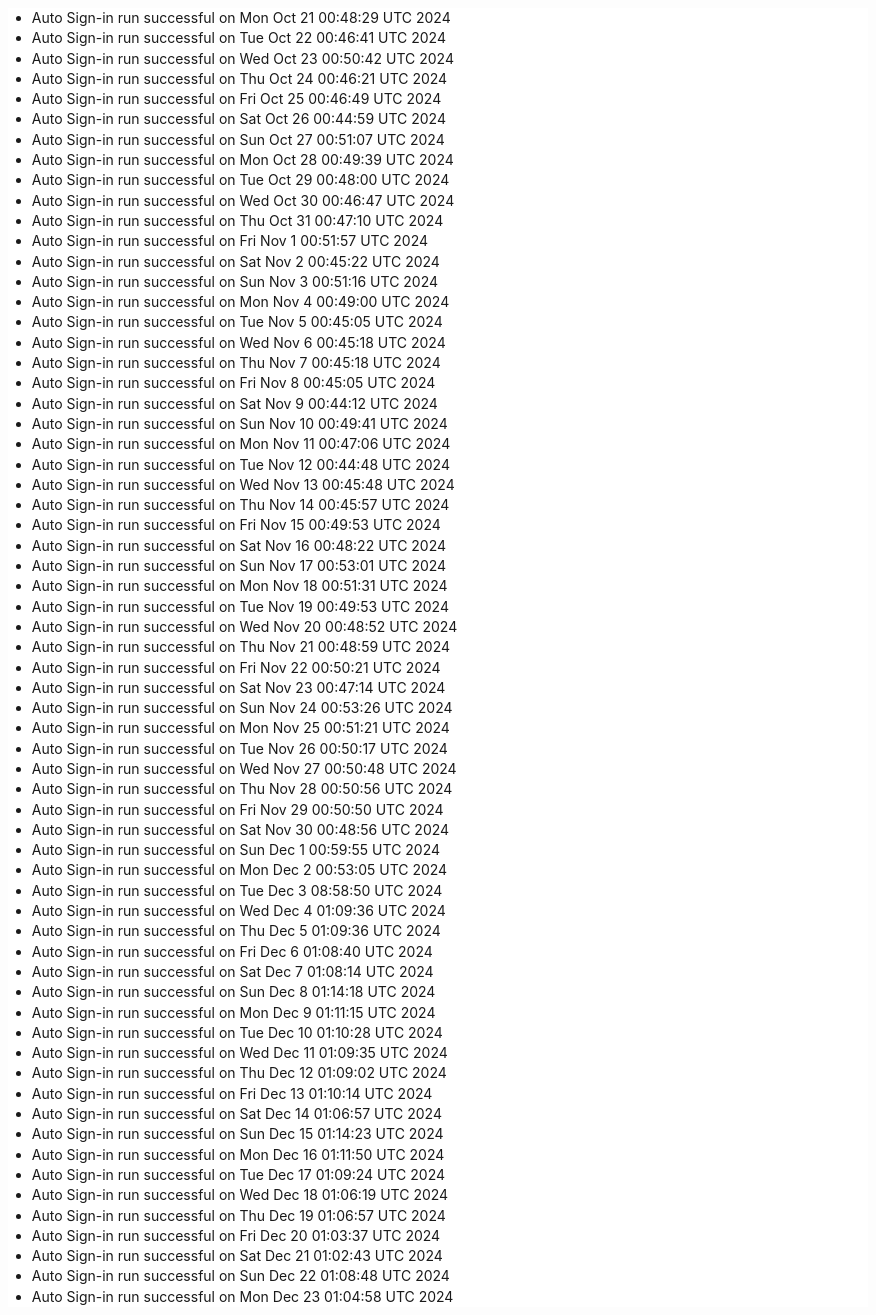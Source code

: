 - Auto Sign-in run successful on Mon Oct 21 00:48:29 UTC 2024
- Auto Sign-in run successful on Tue Oct 22 00:46:41 UTC 2024
- Auto Sign-in run successful on Wed Oct 23 00:50:42 UTC 2024
- Auto Sign-in run successful on Thu Oct 24 00:46:21 UTC 2024
- Auto Sign-in run successful on Fri Oct 25 00:46:49 UTC 2024
- Auto Sign-in run successful on Sat Oct 26 00:44:59 UTC 2024
- Auto Sign-in run successful on Sun Oct 27 00:51:07 UTC 2024
- Auto Sign-in run successful on Mon Oct 28 00:49:39 UTC 2024
- Auto Sign-in run successful on Tue Oct 29 00:48:00 UTC 2024
- Auto Sign-in run successful on Wed Oct 30 00:46:47 UTC 2024
- Auto Sign-in run successful on Thu Oct 31 00:47:10 UTC 2024
- Auto Sign-in run successful on Fri Nov  1 00:51:57 UTC 2024
- Auto Sign-in run successful on Sat Nov  2 00:45:22 UTC 2024
- Auto Sign-in run successful on Sun Nov  3 00:51:16 UTC 2024
- Auto Sign-in run successful on Mon Nov  4 00:49:00 UTC 2024
- Auto Sign-in run successful on Tue Nov  5 00:45:05 UTC 2024
- Auto Sign-in run successful on Wed Nov  6 00:45:18 UTC 2024
- Auto Sign-in run successful on Thu Nov  7 00:45:18 UTC 2024
- Auto Sign-in run successful on Fri Nov  8 00:45:05 UTC 2024
- Auto Sign-in run successful on Sat Nov  9 00:44:12 UTC 2024
- Auto Sign-in run successful on Sun Nov 10 00:49:41 UTC 2024
- Auto Sign-in run successful on Mon Nov 11 00:47:06 UTC 2024
- Auto Sign-in run successful on Tue Nov 12 00:44:48 UTC 2024
- Auto Sign-in run successful on Wed Nov 13 00:45:48 UTC 2024
- Auto Sign-in run successful on Thu Nov 14 00:45:57 UTC 2024
- Auto Sign-in run successful on Fri Nov 15 00:49:53 UTC 2024
- Auto Sign-in run successful on Sat Nov 16 00:48:22 UTC 2024
- Auto Sign-in run successful on Sun Nov 17 00:53:01 UTC 2024
- Auto Sign-in run successful on Mon Nov 18 00:51:31 UTC 2024
- Auto Sign-in run successful on Tue Nov 19 00:49:53 UTC 2024
- Auto Sign-in run successful on Wed Nov 20 00:48:52 UTC 2024
- Auto Sign-in run successful on Thu Nov 21 00:48:59 UTC 2024
- Auto Sign-in run successful on Fri Nov 22 00:50:21 UTC 2024
- Auto Sign-in run successful on Sat Nov 23 00:47:14 UTC 2024
- Auto Sign-in run successful on Sun Nov 24 00:53:26 UTC 2024
- Auto Sign-in run successful on Mon Nov 25 00:51:21 UTC 2024
- Auto Sign-in run successful on Tue Nov 26 00:50:17 UTC 2024
- Auto Sign-in run successful on Wed Nov 27 00:50:48 UTC 2024
- Auto Sign-in run successful on Thu Nov 28 00:50:56 UTC 2024
- Auto Sign-in run successful on Fri Nov 29 00:50:50 UTC 2024
- Auto Sign-in run successful on Sat Nov 30 00:48:56 UTC 2024
- Auto Sign-in run successful on Sun Dec  1 00:59:55 UTC 2024
- Auto Sign-in run successful on Mon Dec  2 00:53:05 UTC 2024
- Auto Sign-in run successful on Tue Dec  3 08:58:50 UTC 2024
- Auto Sign-in run successful on Wed Dec  4 01:09:36 UTC 2024
- Auto Sign-in run successful on Thu Dec  5 01:09:36 UTC 2024
- Auto Sign-in run successful on Fri Dec  6 01:08:40 UTC 2024
- Auto Sign-in run successful on Sat Dec  7 01:08:14 UTC 2024
- Auto Sign-in run successful on Sun Dec  8 01:14:18 UTC 2024
- Auto Sign-in run successful on Mon Dec  9 01:11:15 UTC 2024
- Auto Sign-in run successful on Tue Dec 10 01:10:28 UTC 2024
- Auto Sign-in run successful on Wed Dec 11 01:09:35 UTC 2024
- Auto Sign-in run successful on Thu Dec 12 01:09:02 UTC 2024
- Auto Sign-in run successful on Fri Dec 13 01:10:14 UTC 2024
- Auto Sign-in run successful on Sat Dec 14 01:06:57 UTC 2024
- Auto Sign-in run successful on Sun Dec 15 01:14:23 UTC 2024
- Auto Sign-in run successful on Mon Dec 16 01:11:50 UTC 2024
- Auto Sign-in run successful on Tue Dec 17 01:09:24 UTC 2024
- Auto Sign-in run successful on Wed Dec 18 01:06:19 UTC 2024
- Auto Sign-in run successful on Thu Dec 19 01:06:57 UTC 2024
- Auto Sign-in run successful on Fri Dec 20 01:03:37 UTC 2024
- Auto Sign-in run successful on Sat Dec 21 01:02:43 UTC 2024
- Auto Sign-in run successful on Sun Dec 22 01:08:48 UTC 2024
- Auto Sign-in run successful on Mon Dec 23 01:04:58 UTC 2024
